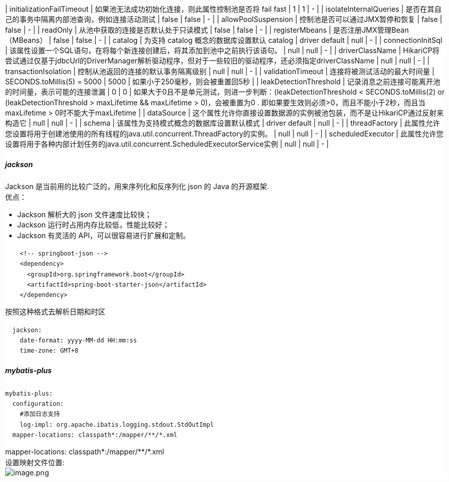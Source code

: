 | initializationFailTimeout | 如果池无法成功初始化连接，则此属性控制池是否将 fail fast | 1 | 1 | - |
| isolateInternalQueries | 是否在其自己的事务中隔离内部池查询，例如连接活动测试 | false | false | - |
| allowPoolSuspension | 控制池是否可以通过JMX暂停和恢复 | false | false | - |
| readOnly | 从池中获取的连接是否默认处于只读模式 | false | false | - |
| registerMbeans | 是否注册JMX管理Bean（MBeans） | false | false | - |
| catalog | 为支持 catalog 概念的数据库设置默认 catalog | driver default | null | - |
| connectionInitSql | 该属性设置一个SQL语句，在将每个新连接创建后，将其添加到池中之前执行该语句。 | null | null | - |
| driverClassName | HikariCP将尝试通过仅基于jdbcUrl的DriverManager解析驱动程序，但对于一些较旧的驱动程序，还必须指定driverClassName | null | null | - |
| transactionIsolation | 控制从池返回的连接的默认事务隔离级别 | null | null | - |
| validationTimeout | 连接将被测试活动的最大时间量 | SECONDS.toMillis(5) = 5000 | 5000 | 如果小于250毫秒，则会被重置回5秒 |
| leakDetectionThreshold | 记录消息之前连接可能离开池的时间量，表示可能的连接泄漏 | 0 | 0 | 如果大于0且不是单元测试，则进一步判断：(leakDetectionThreshold < SECONDS.toMillis(2) or (leakDetectionThreshold > maxLifetime && maxLifetime > 0)，会被重置为0 . 即如果要生效则必须>0，而且不能小于2秒，而且当maxLifetime > 0时不能大于maxLifetime |
| dataSource | 这个属性允许你直接设置数据源的实例被池包装，而不是让HikariCP通过反射来构造它 | null | null | - |
| schema | 该属性为支持模式概念的数据库设置默认模式 | driver default | null | - |
| threadFactory | 此属性允许您设置将用于创建池使用的所有线程的java.util.concurrent.ThreadFactory的实例。 | null | null | - |
| scheduledExecutor | 此属性允许您设置将用于各种内部计划任务的java.util.concurrent.ScheduledExecutorService实例 | null | null | - |


<a name="jXErZ"></a>
##### jackson
Jackson 是当前用的比较广泛的，用来序列化和反序列化 json 的 Java 的开源框架.<br />优点：

- Jackson 解析大的 json 文件速度比较快；
- Jackson 运行时占用内存比较低，性能比较好；
- Jackson 有灵活的 API，可以很容易进行扩展和定制。
```
    <!-- springboot-json -->
    <dependency>
      <groupId>org.springframework.boot</groupId>
      <artifactId>spring-boot-starter-json</artifactId>
    </dependency>
```
按照这种格式去解析日期和时区
```
  jackson:
    date-format: yyyy-MM-dd HH:mm:ss
    time-zone: GMT+8
```
<a name="ixS77"></a>
##### mybatis-plus
```
mybatis-plus:
  configuration:
    #添加日志支持
    log-impl: org.apache.ibatis.logging.stdout.StdOutImpl
  mapper-locations: classpath*:/mapper/**/*.xml
```
 mapper-locations: classpath*:/mapper/**/*.xml<br />设置映射文件位置:<br />![image.png](https://cdn.nlark.com/yuque/0/2023/png/35027732/1690361145644-5f786700-6276-4d4b-8fff-2b7577dc670e.png#averageHue=%23f8f5f5&clientId=uacebe55e-f556-4&from=paste&height=394&id=ue1c9b559&originHeight=787&originWidth=570&originalType=binary&ratio=2&rotation=0&showTitle=false&size=33530&status=done&style=none&taskId=u13fa0462-7364-4566-8590-63854bf76fa&title=&width=285)
